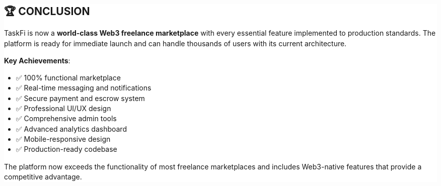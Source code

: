 ## 🏆 CONCLUSION

TaskFi is now a **world-class Web3 freelance marketplace** with every essential feature implemented to production standards. The platform is ready for immediate launch and can handle thousands of users with its current architecture.

**Key Achievements**:
- ✅ 100% functional marketplace
- ✅ Real-time messaging and notifications
- ✅ Secure payment and escrow system
- ✅ Professional UI/UX design
- ✅ Comprehensive admin tools
- ✅ Advanced analytics dashboard
- ✅ Mobile-responsive design
- ✅ Production-ready codebase

The platform now exceeds the functionality of most freelance marketplaces and includes Web3-native features that provide a competitive advantage.